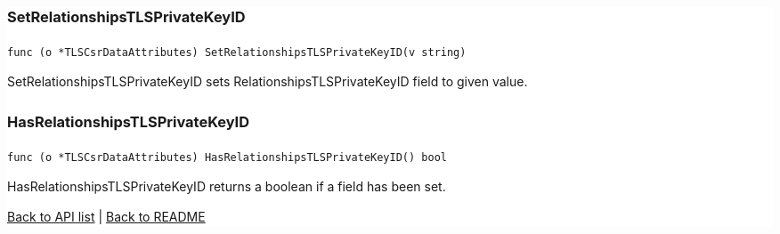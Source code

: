 ### SetRelationshipsTLSPrivateKeyID

`func (o *TLSCsrDataAttributes) SetRelationshipsTLSPrivateKeyID(v string)`

SetRelationshipsTLSPrivateKeyID sets RelationshipsTLSPrivateKeyID field to given value.

### HasRelationshipsTLSPrivateKeyID

`func (o *TLSCsrDataAttributes) HasRelationshipsTLSPrivateKeyID() bool`

HasRelationshipsTLSPrivateKeyID returns a boolean if a field has been set.


[Back to API list](../README.md#documentation-for-api-endpoints) | [Back to README](../README.md)
